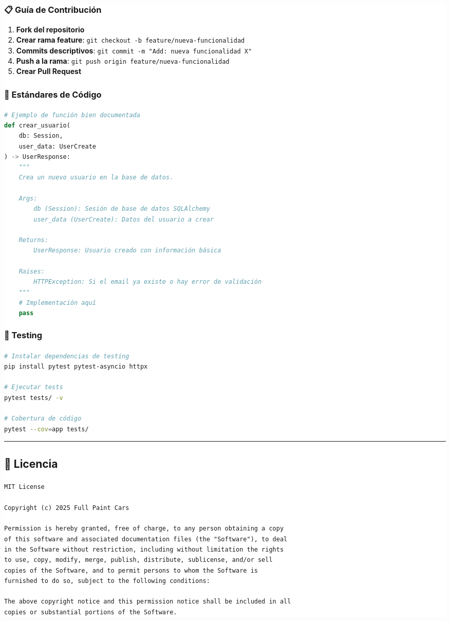 ### 📋 Guía de Contribución

1. **Fork del repositorio**
2. **Crear rama feature**: `git checkout -b feature/nueva-funcionalidad`
3. **Commits descriptivos**: `git commit -m "Add: nueva funcionalidad X"`
4. **Push a la rama**: `git push origin feature/nueva-funcionalidad`
5. **Crear Pull Request**

### 🎯 Estándares de Código

```python
# Ejemplo de función bien documentada
def crear_usuario(
    db: Session, 
    user_data: UserCreate
) -> UserResponse:
    """
    Crea un nuevo usuario en la base de datos.
    
    Args:
        db (Session): Sesión de base de datos SQLAlchemy
        user_data (UserCreate): Datos del usuario a crear
        
    Returns:
        UserResponse: Usuario creado con información básica
        
    Raises:
        HTTPException: Si el email ya existe o hay error de validación
    """
    # Implementación aquí
    pass
```

### 🧪 Testing

```bash
# Instalar dependencias de testing
pip install pytest pytest-asyncio httpx

# Ejecutar tests
pytest tests/ -v

# Cobertura de código
pytest --cov=app tests/
```

---

## 📄 Licencia

```
MIT License

Copyright (c) 2025 Full Paint Cars

Permission is hereby granted, free of charge, to any person obtaining a copy
of this software and associated documentation files (the "Software"), to deal
in the Software without restriction, including without limitation the rights
to use, copy, modify, merge, publish, distribute, sublicense, and/or sell
copies of the Software, and to permit persons to whom the Software is
furnished to do so, subject to the following conditions:

The above copyright notice and this permission notice shall be included in all
copies or substantial portions of the Software.

```